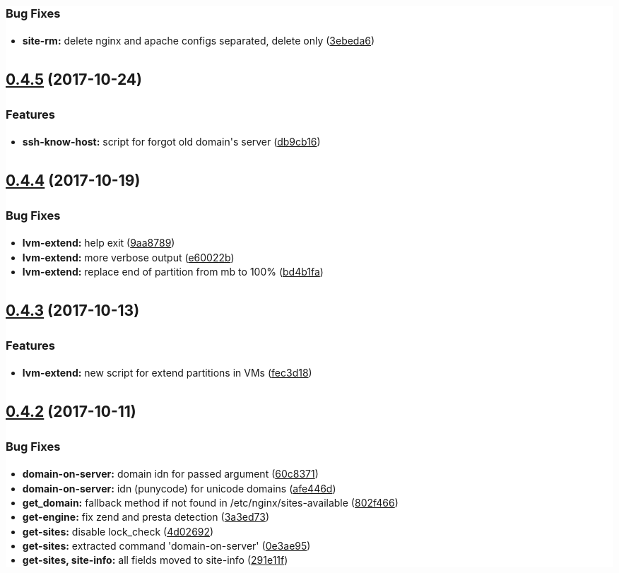 ### Bug Fixes

* **site-rm:** delete nginx and apache configs separated, delete only ([3ebeda6](https://github.com/viasite/server-scripts/commit/3ebeda6))



## [0.4.5](https://github.com/viasite/server-scripts/compare/v0.4.4...v0.4.5) (2017-10-24)


### Features

* **ssh-know-host:** script for forgot old domain's server ([db9cb16](https://github.com/viasite/server-scripts/commit/db9cb16))



## [0.4.4](https://github.com/viasite/server-scripts/compare/v0.4.3...v0.4.4) (2017-10-19)


### Bug Fixes

* **lvm-extend:** help exit ([9aa8789](https://github.com/viasite/server-scripts/commit/9aa8789))
* **lvm-extend:** more verbose output ([e60022b](https://github.com/viasite/server-scripts/commit/e60022b))
* **lvm-extend:** replace end of partition from mb to 100% ([bd4b1fa](https://github.com/viasite/server-scripts/commit/bd4b1fa))



## [0.4.3](https://github.com/viasite/server-scripts/compare/v0.4.2...v0.4.3) (2017-10-13)


### Features

* **lvm-extend:** new script for extend partitions in VMs ([fec3d18](https://github.com/viasite/server-scripts/commit/fec3d18))



## [0.4.2](https://github.com/viasite/server-scripts/compare/v0.4.1...v0.4.2) (2017-10-11)


### Bug Fixes

* **domain-on-server:** domain idn for passed argument ([60c8371](https://github.com/viasite/server-scripts/commit/60c8371))
* **domain-on-server:** idn (punycode) for unicode domains ([afe446d](https://github.com/viasite/server-scripts/commit/afe446d))
* **get_domain:** fallback method if not found in /etc/nginx/sites-available ([802f466](https://github.com/viasite/server-scripts/commit/802f466))
* **get-engine:** fix zend and presta detection ([3a3ed73](https://github.com/viasite/server-scripts/commit/3a3ed73))
* **get-sites:** disable lock_check ([4d02692](https://github.com/viasite/server-scripts/commit/4d02692))
* **get-sites:** extracted command 'domain-on-server' ([0e3ae95](https://github.com/viasite/server-scripts/commit/0e3ae95))
* **get-sites, site-info:** all fields moved to site-info ([291e11f](https://github.com/viasite/server-scripts/commit/291e11f))
